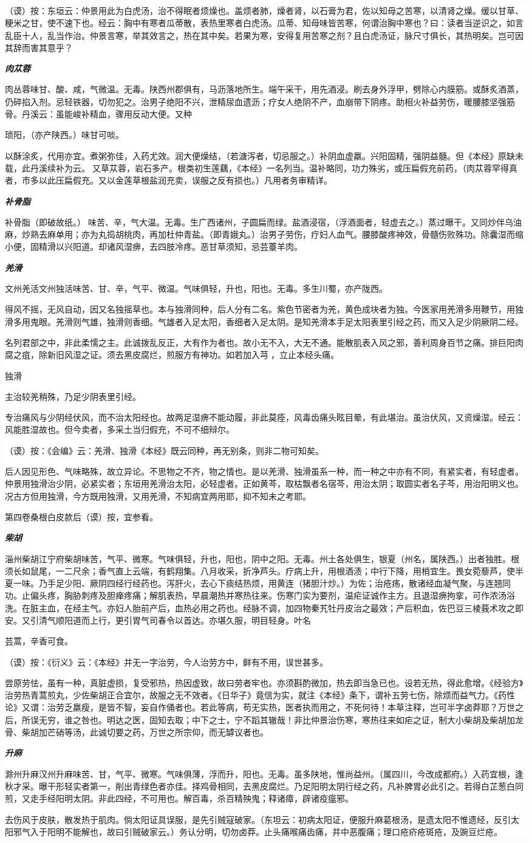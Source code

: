 （谟）按：东垣云：仲景用此为白虎汤，治不得眠者烦燥也。盖烦者肺，燥者肾，以石膏为君，佐以知母之苦寒，以清肾之燥。缓以甘草、粳米之甘，使不速下也。经云：胸中有寒者瓜蒂散，表热里寒者白虎汤。瓜蒂、知母味皆苦寒，何谓治胸中寒也？曰：读者当逆识之，如言乱臣十人，乱当作治。仲景言寒，举其效言之，热在其中矣。若果为寒，安得复用苦寒之剂？且白虎汤证，脉尺寸俱长，其热明矣。岂可因其辞而害其意乎？  

***肉苁蓉***  

肉丛蓉味甘、酸、咸，气微温。无毒。陕西州郡俱有，马沥落地所生。端午采干，用先酒浸。刷去身外浮甲，劈除心内膜筋。或酥炙酒蒸，仍碎掐入剂。忌轻铁器，切勿犯之。治男子绝阳不兴，泄精尿血遗沥；疗女人绝阴不产，血崩带下阴疼。助相火补益劳伤，暖腰膝坚强筋骨。丹溪云：虽能峻补精血，骤用反动大便。又种  

琐阳，（亦产陕西。）味甘可啖。  

以酥涂炙，代用亦宜。煮粥弥佳，入药尤效。润大便燥结，（若溏泻者，切忌服之。）补阴血虚羸。兴阳固精，强阴益髓。但《本经》原缺未载，此丹溪续补为云。 又草苁蓉，岩石多产。根类初生莲藕，《本经》一名列当。温补略同，功力殊劣，或压扁假充前药，（肉苁蓉罕得真者，市多以此压扁假充。又以金莲草根盐润充卖，误服之反有损也。）凡用者务审精详。  

***补骨脂***  

补骨脂（即破故纸。） 味苦、辛，气大温。无毒。生广西诸州，子圆扁而绿。盐酒浸宿，（浮酒面者，轻虚去之。）蒸过曝干。又同炒伴乌油麻，炒熟去麻单用；亦为丸捣胡桃肉，再加杜仲青盐。（即青娥丸。）治男子劳伤，疗妇人血气。腰膝酸疼神效，骨髓伤败殊功。除囊湿而缩小便，固精滑以兴阳道。却诸风湿痹，去四肢冷疼。恶甘草须知，忌芸薹羊肉。  

***羌滑***  

文州羌活文州独活味苦、甘、辛，气平、微温。气味俱轻，升也，阳也。无毒。多生川蜀，亦产陇西。  

得风不摇，无风自动，因又名独摇草也。本与独滑同种，后人分有二名。紫色节密者为羌，黄色成块者为独。今医家用羌滑多用鞭节，用独滑多用鬼眼。羌滑则气雄，独滑则香细。气雄者入足太阳，香细者入足太阴。是知羌滑本手足太阳表里引经之药，而又入足少阴厥阴二经。  

名列君部之中，非此柔懦之主。此诚拨乱反正，大有作为者也。故小无不入，大无不通。能散肌表入风之邪，善利周身百节之痛。排巨阳肉腐之疽，除新旧风湿之证。须去黑皮腐烂，煎服方有神功。如若加入芎 ，立止本经头痛。  

独滑  

主治较羌稍殊，乃足少阴表里引经。  

专治痛风与少阴经伏风，而不治太阳经也。故两足湿痹不能动履，非此莫痊，风毒齿痛头眩目晕，有此堪治。虽治伏风，又资燥湿。经云：风能胜湿故也。但今卖者，多采土当归假充，不可不细辩尔。  

（谟）按：《会编》云：羌滑、独滑《本经》既云同种，再无别条，则非二物可知矣。  

后人因见形色、气味略殊，故立异论。不思物之不齐，物之情也。是以羌滑、独滑虽系一种，而一种之中亦有不同，有紧实者，有轻虚者。仲景用独滑治少阴，必紧实者；东垣用羌滑治太阳，必轻虚者。正如黄芩，取枯飘者名宿芩，用治太阴；取圆实者名子芩，用治阳明义也。况古方但用独滑，今方既用独滑，又用羌滑，不知病宜两用耶，抑不知未之考耶。  

第四卷桑根白皮款后（谟）按，宜参看。  

***柴胡***  

淄州柴胡江宁府柴胡味苦，气平、微寒。气味俱轻，升也，阳也，阴中之阳。无毒。州土各处俱生，银夏（州名，属陕西。）出者独胜。根须长如鼠尾，一二尺余；香气直上云端，有鹤翔集。八月收采，折净芦头。疗病上升，用根酒渍；中行下降，用梢宜生。畏女菀藜芦，使半夏一味。乃手足少阳、厥阴四经行经药也。泻肝火，去心下痰结热烦，用黄连（猪胆汁炒。）为佐；治疮疡，散诸经血凝气聚，与连翘同功。止偏头疼，胸胁刺疼及胆瘅疼痛；解肌表热，早晨潮热并寒热往来。伤寒门实为要剂，温疟证诚作主方。且退湿痹拘挛，可作浓汤浴洗。在脏主血，在经主气。亦妇人胎前产后，血热必用之药也。经脉不调，加四物秦艽牡丹皮治之最效；产后积血，佐巴豆三棱莪术攻之即安。又引清气顺阳道而上行，更引胃气司春令以首达。亦堪久服，明目轻身。叶名  

芸蒿，辛香可食。  

（谟）按：《衍义》云：《本经》并无一字治劳，今人治劳方中，鲜有不用，误世甚多。  

尝原劳怯，虽有一种，真脏虚损，复受邪热，热因虚致，故曰劳者牢也。亦须斟酌微加，热去即当急已也。设若无热，得此愈增。《经验方》治劳热青蒿煎丸，少佐柴胡正合宜尔，故服之无不效者。《日华子》竟信为实，就注《本经》条下，谓补五劳七伤，除烦而益气力。《药性论》又谓：治劳乏羸瘦，是皆不智，妄自作俑者也。若此等病，苟无实热，医者执而用之，不死何待！本草注释，岂可半字卤莽耶？万世之后，所误无穷，谁之咎也。明达之医，固知去取；中下之士，宁不蹈其辙哉！非比仲景治伤寒，寒热往来如疟之证，制大小柴胡及柴胡加龙骨、柴胡加芒硝等汤，此诚切要之药，万世之所宗仰，而无罅议者也。  

***升麻***  

滁州升麻汉州升麻味苦、甘，气平、微寒。气味俱薄，浮而升，阳也。无毒。虽多陕地，惟尚益州。（属四川，今改成都府。）入药宜根，逢秋才采。曝干形轻实者第一，削出青绿色者亦佳。择鸡骨相同，去黑皮腐烂。乃足阳明太阴行经之药，凡补脾胃必此引之。若得白芷葱白同煎，又走手经阳明太阴。非此四经，不可用也。解百毒，杀百精殃鬼；释诸瘴，辟诸疫瘟邪。  

去伤风于皮肤，散发热于肌肉。倘太阳证具误服，是先引贼寇破家。（东坦云：初病太阳证，便服升麻葛根汤，是遗太阳不惟遗经，反引太阳邪气入于阳明不能解也，故曰引贼破家云。）务认分明，切勿卤莽。止头痛喉痛齿痛，并中恶腹痛；理口疮疥疮斑疮，及豌豆烂疮。  

